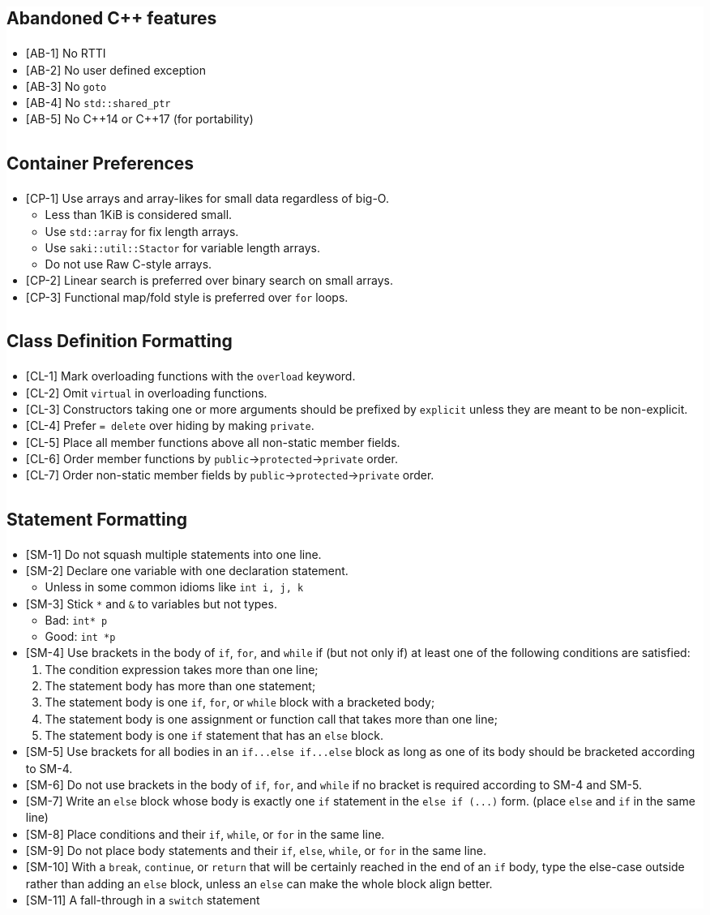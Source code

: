 ## Abandoned C++ features

- [AB-1] No RTTI
- [AB-2] No user defined exception
- [AB-3] No `goto`
- [AB-4] No `std::shared_ptr`
- [AB-5] No C++14 or C++17 (for portability)

## Container Preferences

- [CP-1] Use arrays and array-likes for small data regardless of big-O.
  - Less than 1KiB is considered small.
  - Use `std::array` for fix length arrays.
  - Use `saki::util::Stactor` for variable length arrays.
  - Do not use Raw C-style arrays.
- [CP-2] Linear search is preferred over binary search on small arrays.
- [CP-3] Functional map/fold style is preferred over `for` loops.

## Class Definition Formatting

- [CL-1] Mark overloading functions with the `overload` keyword.
- [CL-2] Omit `virtual` in overloading functions.
- [CL-3] Constructors taking one or more arguments should be prefixed by `explicit`
  unless they are meant to be non-explicit.
- [CL-4] Prefer `= delete` over hiding by making `private`.
- [CL-5] Place all member functions above all non-static member fields.
- [CL-6] Order member functions by `public`->`protected`->`private` order.
- [CL-7] Order non-static member fields by `public`->`protected`->`private` order.

## Statement Formatting

- [SM-1] Do not squash multiple statements into one line.
- [SM-2] Declare one variable with one declaration statement.
  - Unless in some common idioms like `int i, j, k`
- [SM-3] Stick `*` and `&` to variables but not types.
  - Bad: `int* p`
  - Good: `int *p`
- [SM-4] Use brackets in the body of `if`, `for`, and `while`
  if (but not only if) at least one of the following conditions are satisfied:
  1. The condition expression takes more than one line;
  2. The statement body has more than one statement;
  3. The statement body is one `if`, `for`, or `while` block with
     a bracketed body;
  4. The statement body is one assignment or function call that
     takes more than one line;
  5. The statement body is one `if` statement that has an `else` block.
- [SM-5] Use brackets for all bodies in an `if...else if...else` block 
  as long as one of its body should be bracketed according to SM-4. 
- [SM-6] Do not use brackets in the body of `if`, `for`, and `while`
         if no bracket is required according to SM-4 and SM-5.
- [SM-7] Write an `else` block whose body is exactly one `if` statement
         in the `else if (...)` form.
         (place `else` and `if` in the same line)
- [SM-8] Place conditions and their `if`, `while`, or `for`
         in the same line.
- [SM-9] Do not place body statements and their `if`, `else`, `while`,
         or `for` in the same line.
- [SM-10] With a `break`, `continue`, or `return`
          that will be certainly reached in the end of an `if` body,
          type the else-case outside rather than adding an `else` block, 
          unless an `else` can make the whole block align better. 
- [SM-11] A fall-through in a `switch` statement